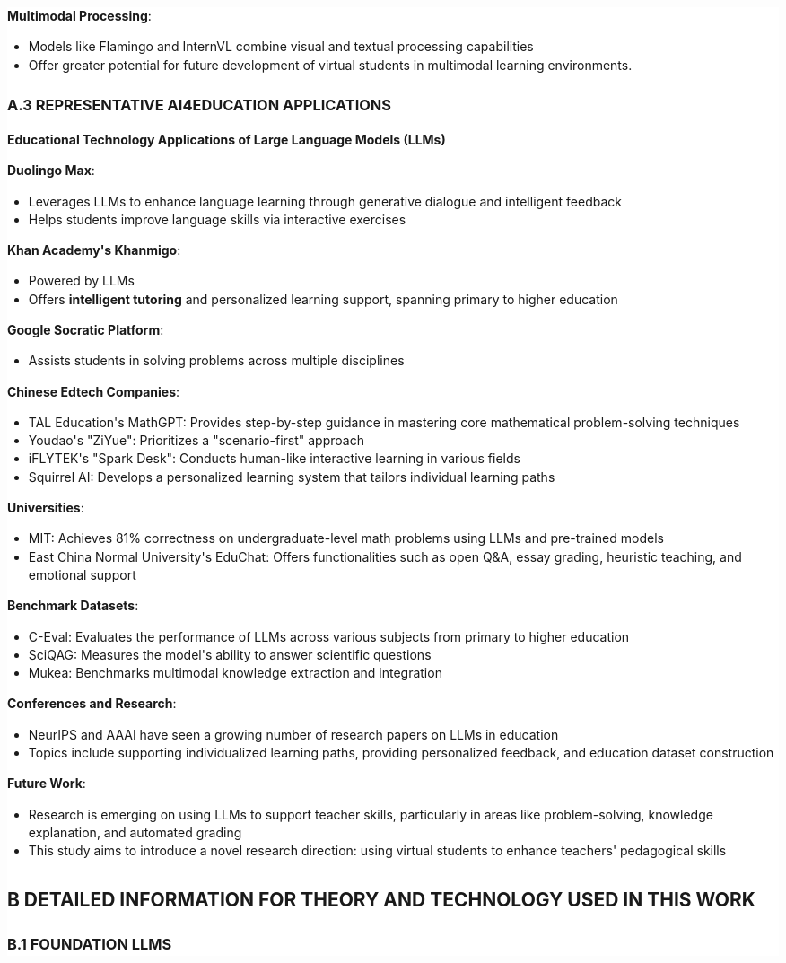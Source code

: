 **Multimodal Processing**:
- Models like Flamingo and InternVL combine visual and textual processing capabilities
- Offer greater potential for future development of virtual students in multimodal learning environments.

### A.3 REPRESENTATIVE AI4EDUCATION APPLICATIONS

**Educational Technology Applications of Large Language Models (LLMs)**

**Duolingo Max**:
- Leverages LLMs to enhance language learning through generative dialogue and intelligent feedback
- Helps students improve language skills via interactive exercises

**Khan Academy's Khanmigo**:
- Powered by LLMs
- Offers **intelligent tutoring** and personalized learning support, spanning primary to higher education

**Google Socratic Platform**:
- Assists students in solving problems across multiple disciplines

**Chinese Edtech Companies**:
- TAL Education's MathGPT: Provides step-by-step guidance in mastering core mathematical problem-solving techniques
- Youdao's "ZiYue": Prioritizes a "scenario-first" approach
- iFLYTEK's "Spark Desk": Conducts human-like interactive learning in various fields
- Squirrel AI: Develops a personalized learning system that tailors individual learning paths

**Universities**:
- MIT: Achieves 81% correctness on undergraduate-level math problems using LLMs and pre-trained models
- East China Normal University's EduChat: Offers functionalities such as open Q&A, essay grading, heuristic teaching, and emotional support

**Benchmark Datasets**:
- C-Eval: Evaluates the performance of LLMs across various subjects from primary to higher education
- SciQAG: Measures the model's ability to answer scientific questions
- Mukea: Benchmarks multimodal knowledge extraction and integration

**Conferences and Research**:
- NeurIPS and AAAI have seen a growing number of research papers on LLMs in education
- Topics include supporting individualized learning paths, providing personalized feedback, and education dataset construction

**Future Work**:
- Research is emerging on using LLMs to support teacher skills, particularly in areas like problem-solving, knowledge explanation, and automated grading
- This study aims to introduce a novel research direction: using virtual students to enhance teachers' pedagogical skills

## B DETAILED INFORMATION FOR THEORY AND TECHNOLOGY USED IN THIS WORK
### B.1 FOUNDATION LLMS
